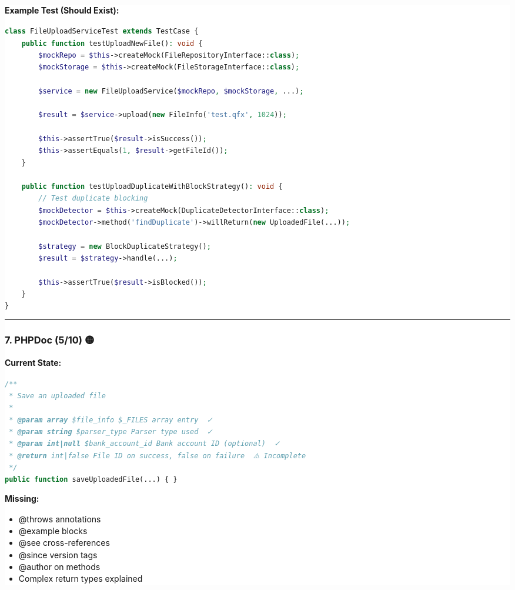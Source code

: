 **Example Test (Should Exist):**
```php
class FileUploadServiceTest extends TestCase {
    public function testUploadNewFile(): void {
        $mockRepo = $this->createMock(FileRepositoryInterface::class);
        $mockStorage = $this->createMock(FileStorageInterface::class);
        
        $service = new FileUploadService($mockRepo, $mockStorage, ...);
        
        $result = $service->upload(new FileInfo('test.qfx', 1024));
        
        $this->assertTrue($result->isSuccess());
        $this->assertEquals(1, $result->getFileId());
    }
    
    public function testUploadDuplicateWithBlockStrategy(): void {
        // Test duplicate blocking
        $mockDetector = $this->createMock(DuplicateDetectorInterface::class);
        $mockDetector->method('findDuplicate')->willReturn(new UploadedFile(...));
        
        $strategy = new BlockDuplicateStrategy();
        $result = $strategy->handle(...);
        
        $this->assertTrue($result->isBlocked());
    }
}
```

---

### 7. PHPDoc (5/10) 🟡

**Current State:**
```php
/**
 * Save an uploaded file
 * 
 * @param array $file_info $_FILES array entry  ✓
 * @param string $parser_type Parser type used  ✓
 * @param int|null $bank_account_id Bank account ID (optional)  ✓
 * @return int|false File ID on success, false on failure  ⚠️ Incomplete
 */
public function saveUploadedFile(...) { }
```

**Missing:**
- @throws annotations
- @example blocks
- @see cross-references
- @since version tags
- @author on methods
- Complex return types explained
